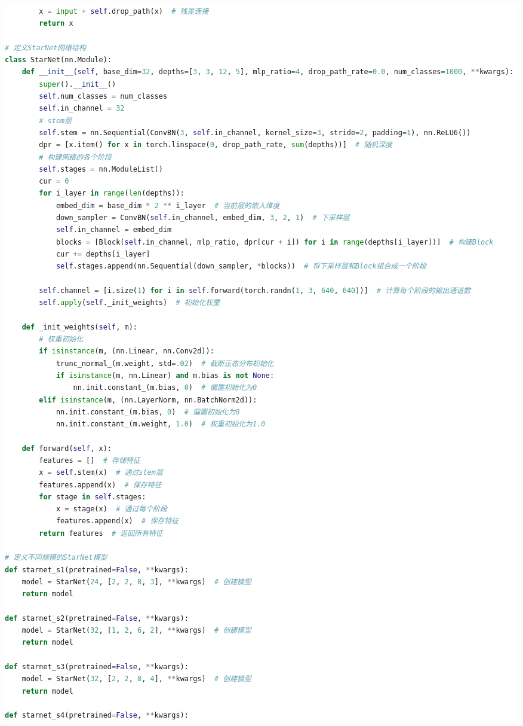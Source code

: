 ```python
        x = input + self.drop_path(x)  # 残差连接
        return x

# 定义StarNet网络结构
class StarNet(nn.Module):
    def __init__(self, base_dim=32, depths=[3, 3, 12, 5], mlp_ratio=4, drop_path_rate=0.0, num_classes=1000, **kwargs):
        super().__init__()
        self.num_classes = num_classes
        self.in_channel = 32
        # stem层
        self.stem = nn.Sequential(ConvBN(3, self.in_channel, kernel_size=3, stride=2, padding=1), nn.ReLU6())
        dpr = [x.item() for x in torch.linspace(0, drop_path_rate, sum(depths))]  # 随机深度
        # 构建网络的各个阶段
        self.stages = nn.ModuleList()
        cur = 0
        for i_layer in range(len(depths)):
            embed_dim = base_dim * 2 ** i_layer  # 当前层的嵌入维度
            down_sampler = ConvBN(self.in_channel, embed_dim, 3, 2, 1)  # 下采样层
            self.in_channel = embed_dim
            blocks = [Block(self.in_channel, mlp_ratio, dpr[cur + i]) for i in range(depths[i_layer])]  # 构建Block
            cur += depths[i_layer]
            self.stages.append(nn.Sequential(down_sampler, *blocks))  # 将下采样层和Block组合成一个阶段
        
        self.channel = [i.size(1) for i in self.forward(torch.randn(1, 3, 640, 640))]  # 计算每个阶段的输出通道数
        self.apply(self._init_weights)  # 初始化权重

    def _init_weights(self, m):
        # 权重初始化
        if isinstance(m, (nn.Linear, nn.Conv2d)):
            trunc_normal_(m.weight, std=.02)  # 截断正态分布初始化
            if isinstance(m, nn.Linear) and m.bias is not None:
                nn.init.constant_(m.bias, 0)  # 偏置初始化为0
        elif isinstance(m, (nn.LayerNorm, nn.BatchNorm2d)):
            nn.init.constant_(m.bias, 0)  # 偏置初始化为0
            nn.init.constant_(m.weight, 1.0)  # 权重初始化为1.0

    def forward(self, x):
        features = []  # 存储特征
        x = self.stem(x)  # 通过stem层
        features.append(x)  # 保存特征
        for stage in self.stages:
            x = stage(x)  # 通过每个阶段
            features.append(x)  # 保存特征
        return features  # 返回所有特征

# 定义不同规模的StarNet模型
def starnet_s1(pretrained=False, **kwargs):
    model = StarNet(24, [2, 2, 8, 3], **kwargs)  # 创建模型
    return model

def starnet_s2(pretrained=False, **kwargs):
    model = StarNet(32, [1, 2, 6, 2], **kwargs)  # 创建模型
    return model

def starnet_s3(pretrained=False, **kwargs):
    model = StarNet(32, [2, 2, 8, 4], **kwargs)  # 创建模型
    return model

def starnet_s4(pretrained=False, **kwargs):
```